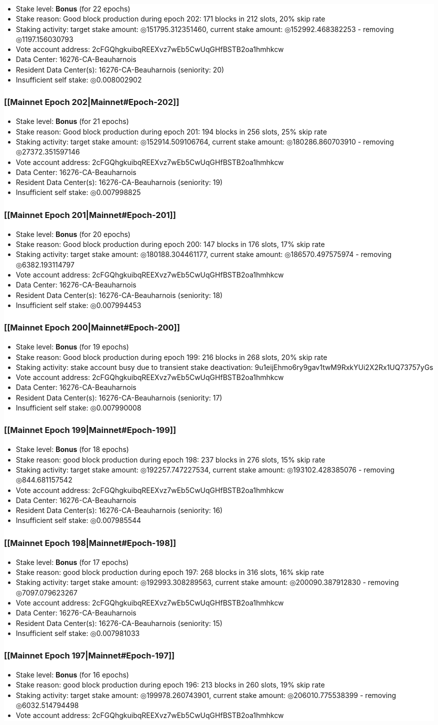 * Stake level: **Bonus** (for 22 epochs)
* Stake reason: Good block production during epoch 202: 171 blocks in 212 slots, 20% skip rate
* Staking activity: target stake amount: ◎151795.312351460, current stake amount: ◎152992.468382253 - removing ◎1197.156030793
* Vote account address: 2cFGQhgkuibqREEXvz7wEb5CwUqGHfBSTB2oa1hmhkcw
* Data Center: 16276-CA-Beauharnois
* Resident Data Center(s): 16276-CA-Beauharnois (seniority: 20)
* Insufficient self stake: ◎0.008002902
### [[Mainnet Epoch 202|Mainnet#Epoch-202]]
* Stake level: **Bonus** (for 21 epochs)
* Stake reason: Good block production during epoch 201: 194 blocks in 256 slots, 25% skip rate
* Staking activity: target stake amount: ◎152914.509106764, current stake amount: ◎180286.860703910 - removing ◎27372.351597146
* Vote account address: 2cFGQhgkuibqREEXvz7wEb5CwUqGHfBSTB2oa1hmhkcw
* Data Center: 16276-CA-Beauharnois
* Resident Data Center(s): 16276-CA-Beauharnois (seniority: 19)
* Insufficient self stake: ◎0.007998825
### [[Mainnet Epoch 201|Mainnet#Epoch-201]]
* Stake level: **Bonus** (for 20 epochs)
* Stake reason: Good block production during epoch 200: 147 blocks in 176 slots, 17% skip rate
* Staking activity: target stake amount: ◎180188.304461177, current stake amount: ◎186570.497575974 - removing ◎6382.193114797
* Vote account address: 2cFGQhgkuibqREEXvz7wEb5CwUqGHfBSTB2oa1hmhkcw
* Data Center: 16276-CA-Beauharnois
* Resident Data Center(s): 16276-CA-Beauharnois (seniority: 18)
* Insufficient self stake: ◎0.007994453
### [[Mainnet Epoch 200|Mainnet#Epoch-200]]
* Stake level: **Bonus** (for 19 epochs)
* Stake reason: Good block production during epoch 199: 216 blocks in 268 slots, 20% skip rate
* Staking activity: stake account busy due to transient stake deactivation: 9u1eijEhmo6ry9gav1twM9RxkYUi2X2Rx1UQ73757yGs
* Vote account address: 2cFGQhgkuibqREEXvz7wEb5CwUqGHfBSTB2oa1hmhkcw
* Data Center: 16276-CA-Beauharnois
* Resident Data Center(s): 16276-CA-Beauharnois (seniority: 17)
* Insufficient self stake: ◎0.007990008
### [[Mainnet Epoch 199|Mainnet#Epoch-199]]
* Stake level: **Bonus** (for 18 epochs)
* Stake reason: good block production during epoch 198: 237 blocks in 276 slots, 15% skip rate
* Staking activity: target stake amount: ◎192257.747227534, current stake amount: ◎193102.428385076 - removing ◎844.681157542
* Vote account address: 2cFGQhgkuibqREEXvz7wEb5CwUqGHfBSTB2oa1hmhkcw
* Data Center: 16276-CA-Beauharnois
* Resident Data Center(s): 16276-CA-Beauharnois (seniority: 16)
* Insufficient self stake: ◎0.007985544
### [[Mainnet Epoch 198|Mainnet#Epoch-198]]
* Stake level: **Bonus** (for 17 epochs)
* Stake reason: good block production during epoch 197: 268 blocks in 316 slots, 16% skip rate
* Staking activity: target stake amount: ◎192993.308289563, current stake amount: ◎200090.387912830 - removing ◎7097.079623267
* Vote account address: 2cFGQhgkuibqREEXvz7wEb5CwUqGHfBSTB2oa1hmhkcw
* Data Center: 16276-CA-Beauharnois
* Resident Data Center(s): 16276-CA-Beauharnois (seniority: 15)
* Insufficient self stake: ◎0.007981033
### [[Mainnet Epoch 197|Mainnet#Epoch-197]]
* Stake level: **Bonus** (for 16 epochs)
* Stake reason: good block production during epoch 196: 213 blocks in 260 slots, 19% skip rate
* Staking activity: target stake amount: ◎199978.260743901, current stake amount: ◎206010.775538399 - removing ◎6032.514794498
* Vote account address: 2cFGQhgkuibqREEXvz7wEb5CwUqGHfBSTB2oa1hmhkcw